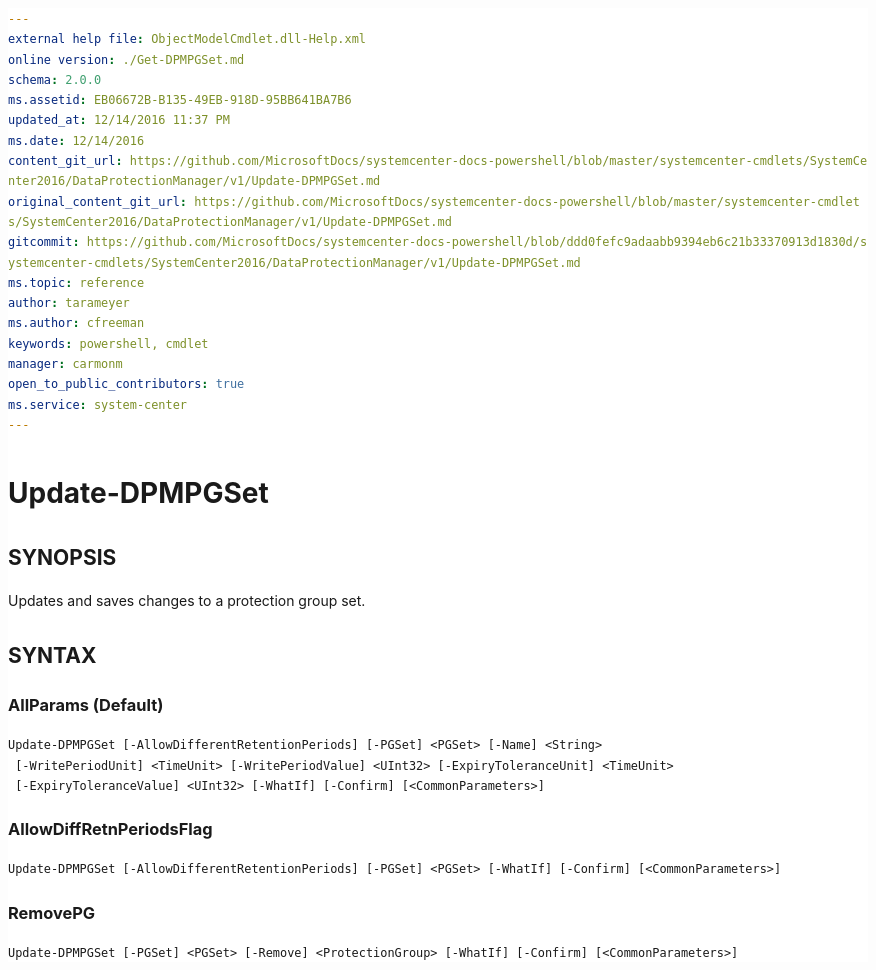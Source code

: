 ```yaml
---
external help file: ObjectModelCmdlet.dll-Help.xml
online version: ./Get-DPMPGSet.md
schema: 2.0.0
ms.assetid: EB06672B-B135-49EB-918D-95BB641BA7B6
updated_at: 12/14/2016 11:37 PM
ms.date: 12/14/2016
content_git_url: https://github.com/MicrosoftDocs/systemcenter-docs-powershell/blob/master/systemcenter-cmdlets/SystemCenter2016/DataProtectionManager/v1/Update-DPMPGSet.md
original_content_git_url: https://github.com/MicrosoftDocs/systemcenter-docs-powershell/blob/master/systemcenter-cmdlets/SystemCenter2016/DataProtectionManager/v1/Update-DPMPGSet.md
gitcommit: https://github.com/MicrosoftDocs/systemcenter-docs-powershell/blob/ddd0fefc9adaabb9394eb6c21b33370913d1830d/systemcenter-cmdlets/SystemCenter2016/DataProtectionManager/v1/Update-DPMPGSet.md
ms.topic: reference
author: tarameyer
ms.author: cfreeman
keywords: powershell, cmdlet
manager: carmonm
open_to_public_contributors: true
ms.service: system-center
---
```


# Update-DPMPGSet

## SYNOPSIS
Updates and saves changes to a protection group set.

## SYNTAX

### AllParams (Default)
```
Update-DPMPGSet [-AllowDifferentRetentionPeriods] [-PGSet] <PGSet> [-Name] <String>
 [-WritePeriodUnit] <TimeUnit> [-WritePeriodValue] <UInt32> [-ExpiryToleranceUnit] <TimeUnit>
 [-ExpiryToleranceValue] <UInt32> [-WhatIf] [-Confirm] [<CommonParameters>]
```

### AllowDiffRetnPeriodsFlag
```
Update-DPMPGSet [-AllowDifferentRetentionPeriods] [-PGSet] <PGSet> [-WhatIf] [-Confirm] [<CommonParameters>]
```

### RemovePG
```
Update-DPMPGSet [-PGSet] <PGSet> [-Remove] <ProtectionGroup> [-WhatIf] [-Confirm] [<CommonParameters>]
```
